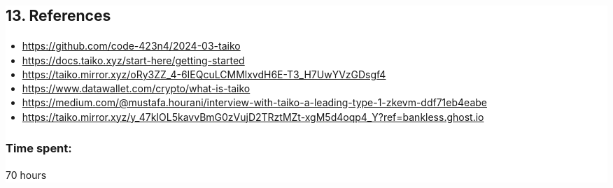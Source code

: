 ## 13. References

- https://github.com/code-423n4/2024-03-taiko
- https://docs.taiko.xyz/start-here/getting-started
- https://taiko.mirror.xyz/oRy3ZZ_4-6IEQcuLCMMlxvdH6E-T3_H7UwYVzGDsgf4
- https://www.datawallet.com/crypto/what-is-taiko
- https://medium.com/@mustafa.hourani/interview-with-taiko-a-leading-type-1-zkevm-ddf71eb4eabe
- https://taiko.mirror.xyz/y_47kIOL5kavvBmG0zVujD2TRztMZt-xgM5d4oqp4_Y?ref=bankless.ghost.io

### Time spent:

70 hours
